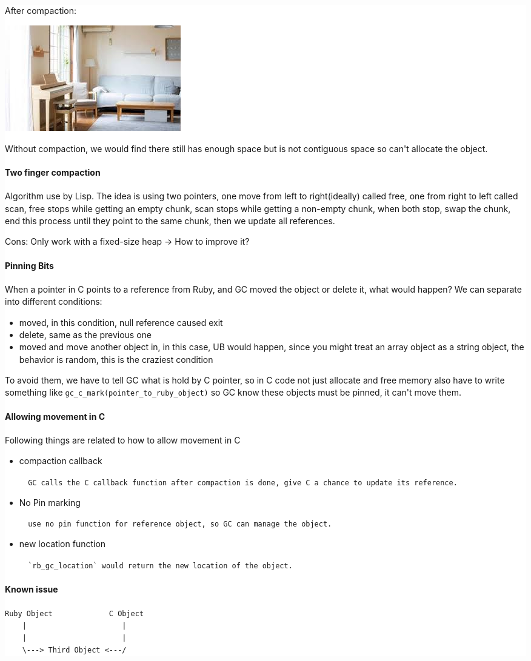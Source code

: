 After compaction:

![](../images/ruby_conf_2019/clean_room.jpeg)

Without compaction, we would find there still has enough space but is not contiguous space so can't allocate the object.

#### Two finger compaction

Algorithm use by Lisp. The idea is using two pointers, one move from left to right(ideally) called free, one from right to left called scan, free stops while getting an empty chunk, scan stops while getting a non-empty chunk, when both stop, swap the chunk, end this process until they point to the same chunk, then we update all references.

Cons: Only work with a fixed-size heap -> How to improve it?

#### Pinning Bits

When a pointer in C points to a reference from Ruby, and GC moved the object or delete it, what would happen? We can separate into different conditions:

- moved, in this condition, null reference caused exit
- delete, same as the previous one
- moved and move another object in, in this case, UB would happen, since you might treat an array object as a string object, the behavior is random, this is the craziest condition

To avoid them, we have to tell GC what is hold by C pointer, so in C code not just allocate and free memory also have to write something like `gc_c_mark(pointer_to_ruby_object)` so GC know these objects must be pinned, it can't move them.

#### Allowing movement in C

Following things are related to how to allow movement in C

- compaction callback

      	GC calls the C callback function after compaction is done, give C a chance to update its reference.

- No Pin marking

      	use no pin function for reference object, so GC can manage the object.

- new location function

      	`rb_gc_location` would return the new location of the object.

#### Known issue

```
Ruby Object             C Object
    |                      |
    |                      |
    \---> Third Object <---/
```
